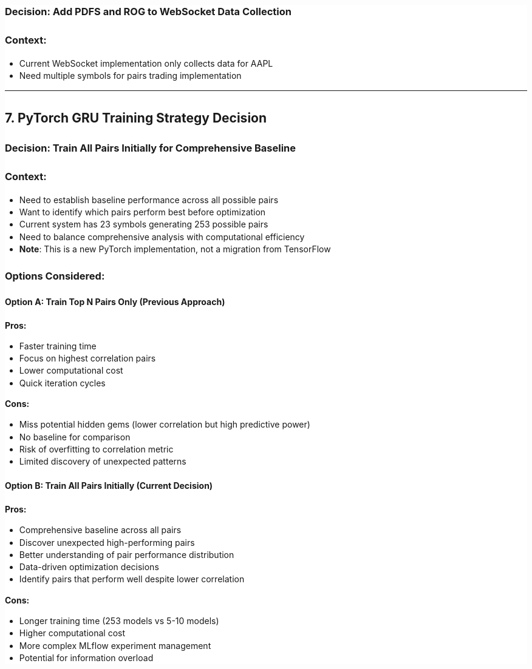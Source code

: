 ### **Decision: Add PDFS and ROG to WebSocket Data Collection**

### **Context:**
- Current WebSocket implementation only collects data for AAPL
- Need multiple symbols for pairs trading implementation

---

## 7. PyTorch GRU Training Strategy Decision

### **Decision: Train All Pairs Initially for Comprehensive Baseline**

### **Context:**
- Need to establish baseline performance across all possible pairs
- Want to identify which pairs perform best before optimization
- Current system has 23 symbols generating 253 possible pairs
- Need to balance comprehensive analysis with computational efficiency
- **Note**: This is a new PyTorch implementation, not a migration from TensorFlow

### **Options Considered:**

#### **Option A: Train Top N Pairs Only (Previous Approach)**
**Pros:**
- Faster training time
- Focus on highest correlation pairs
- Lower computational cost
- Quick iteration cycles

**Cons:**
- Miss potential hidden gems (lower correlation but high predictive power)
- No baseline for comparison
- Risk of overfitting to correlation metric
- Limited discovery of unexpected patterns

#### **Option B: Train All Pairs Initially (Current Decision)**
**Pros:**
- Comprehensive baseline across all pairs
- Discover unexpected high-performing pairs
- Better understanding of pair performance distribution
- Data-driven optimization decisions
- Identify pairs that perform well despite lower correlation

**Cons:**
- Longer training time (253 models vs 5-10 models)
- Higher computational cost
- More complex MLflow experiment management
- Potential for information overload
